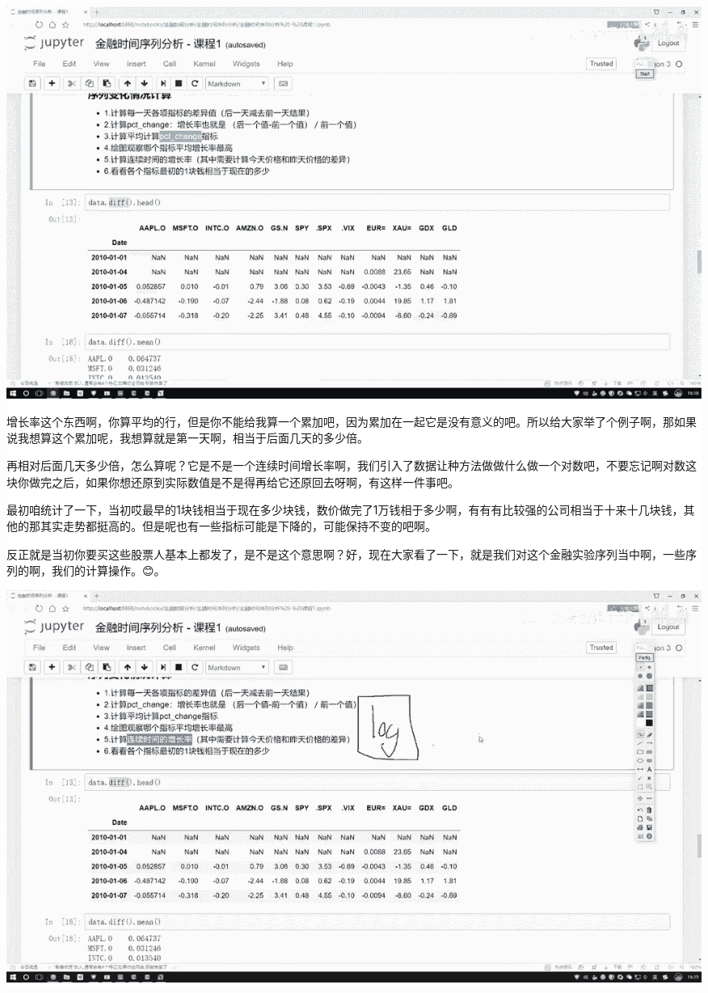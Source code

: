 ![](img/d0f3726b0b407e6a051bb83eef6b0c8e_52.png)

增长率这个东西啊，你算平均的行，但是你不能给我算一个累加吧，因为累加在一起它是没有意义的吧。所以给大家举了个例子啊，那如果说我想算这个累加呢，我想算就是第一天啊，相当于后面几天的多少倍。

再相对后面几天多少倍，怎么算呢？它是不是一个连续时间增长率啊，我们引入了数据让种方法做做什么做一个对数吧，不要忘记啊对数这块你做完之后，如果你想还原到实际数值是不是得再给它还原回去呀啊，有这样一件事吧。

最初咱统计了一下，当初哎最早的1块钱相当于现在多少块钱，数价做完了1万钱相于多少啊，有有有比较强的公司相当于十来十几块钱，其他的那其实走势都挺高的。但是呢也有一些指标可能是下降的，可能保持不变的吧啊。

反正就是当初你要买这些股票人基本上都发了，是不是这个意思啊？好，现在大家看了一下，就是我们对这个金融实验序列当中啊，一些序列的啊，我们的计算操作。😊。



![](img/d0f3726b0b407e6a051bb83eef6b0c8e_54.png)
